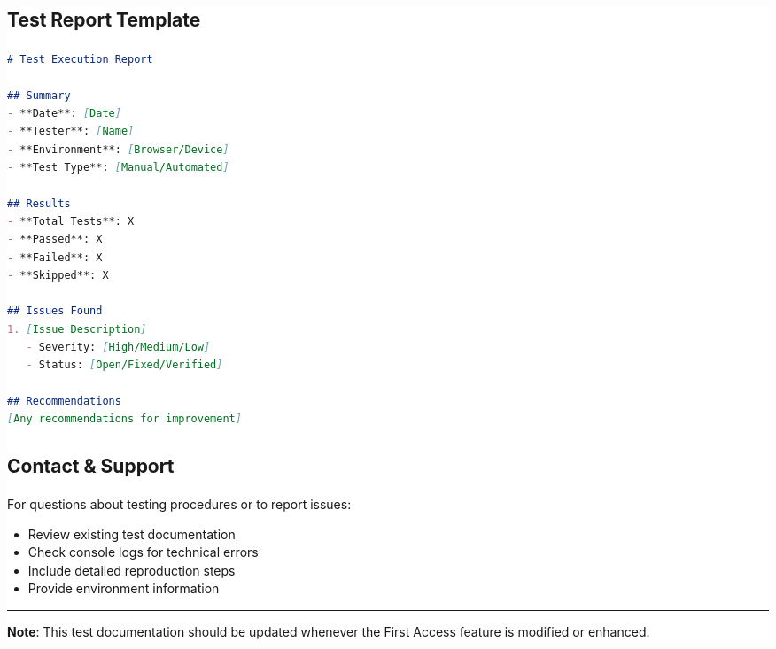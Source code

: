 ## Test Report Template

```markdown
# Test Execution Report

## Summary
- **Date**: [Date]
- **Tester**: [Name]
- **Environment**: [Browser/Device]
- **Test Type**: [Manual/Automated]

## Results
- **Total Tests**: X
- **Passed**: X
- **Failed**: X
- **Skipped**: X

## Issues Found
1. [Issue Description]
   - Severity: [High/Medium/Low]
   - Status: [Open/Fixed/Verified]

## Recommendations
[Any recommendations for improvement]
```

## Contact & Support

For questions about testing procedures or to report issues:
- Review existing test documentation
- Check console logs for technical errors
- Include detailed reproduction steps
- Provide environment information

---

**Note**: This test documentation should be updated whenever the First Access feature is modified or enhanced.